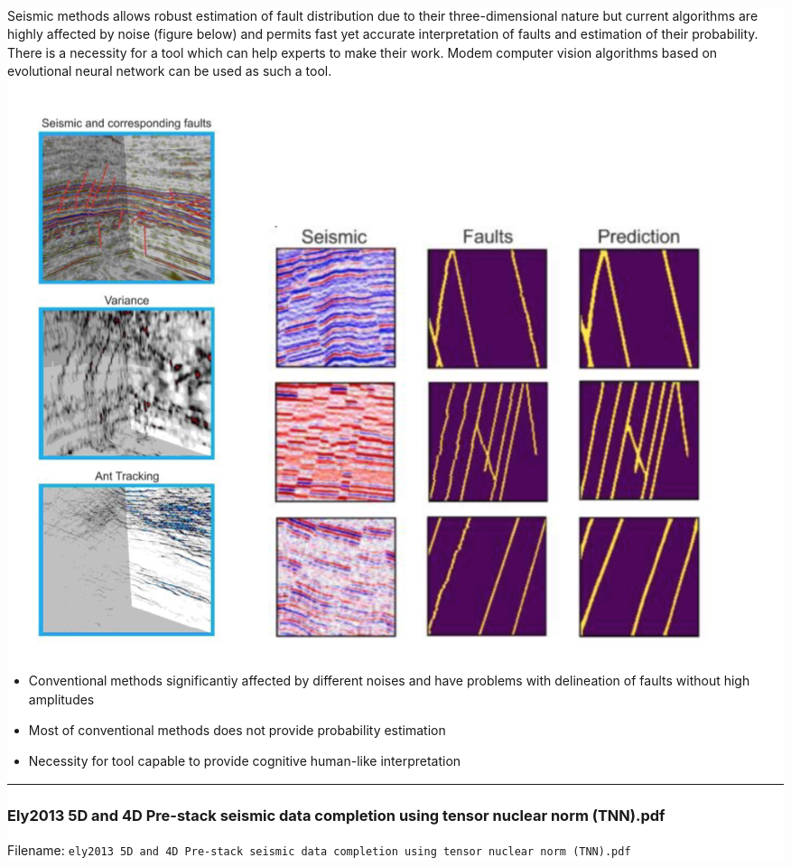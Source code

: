 Seismic methods allows robust estimation of fault distribution due to their three-dimensional nature but current algorithms are highly affected by noise (figure below) and permits fast yet accurate interpretation of faults and estimation of their probability. There is a necessity for a tool which can help experts to make their work. Modem computer vision algorithms based on evolutional neural network can be used as such a tool.

![image-20191220204520809](README.assets/image-20191220204520809.png)

* Conventional methods significantiy affected by different noises and have problems with delineation of faults without high amplitudes

* Most of conventional methods does not provide probability estimation

* Necessity for tool capable to provide cognitive human-like interpretation



-----

### Ely2013 5D and 4D Pre-stack seismic data completion using tensor nuclear norm (TNN).pdf

Filename: `ely2013 5D and 4D Pre-stack seismic data completion using tensor nuclear norm (TNN).pdf`
